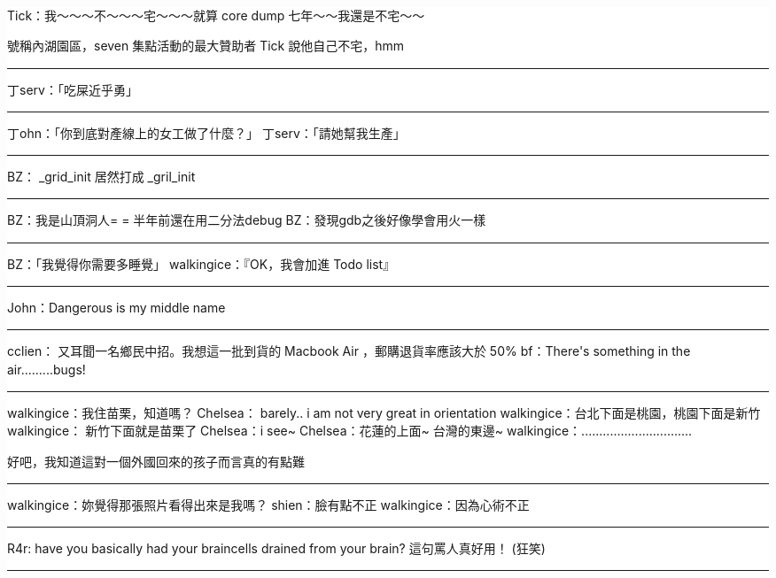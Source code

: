 Tick：我～～～不～～～宅～～～就算 core dump 七年～～我還是不宅～～

號稱內湖園區，seven 集點活動的最大贊助者 Tick 說他自己不宅，hmm

---

丁serv：「吃屎近乎勇」

---

丁ohn：「你到底對產線上的女工做了什麼？」
丁serv：「請她幫我生產」

---

BZ： \_grid\_init 居然打成 \_gril_init 

---

BZ：我是山頂洞人= = 半年前還在用二分法debug
BZ：發現gdb之後好像學會用火一樣

---

BZ：「我覺得你需要多睡覺」
walkingice：『OK，我會加進 Todo list』

---

John：Dangerous is my middle name

---

cclien： 又耳聞一名鄉民中招。我想這一批到貨的 Macbook Air ，郵購退貨率應該大於 50%
bf：There's something in the air.........bugs!

---

walkingice：我住苗栗，知道嗎？
Chelsea： barely.. i am not very great in orientation
walkingice：台北下面是桃園，桃園下面是新竹
walkingice： 新竹下面就是苗栗了
Chelsea：i see~
Chelsea：花蓮的上面~ 台灣的東邊~
walkingice：...............................

好吧，我知道這對一個外國回來的孩子而言真的有點難

---

walkingice：妳覺得那張照片看得出來是我嗎？
shien：臉有點不正
walkingice：因為心術不正

---

R4r: have you basically had your braincells drained from your brain?
這句罵人真好用！ (狂笑)

---